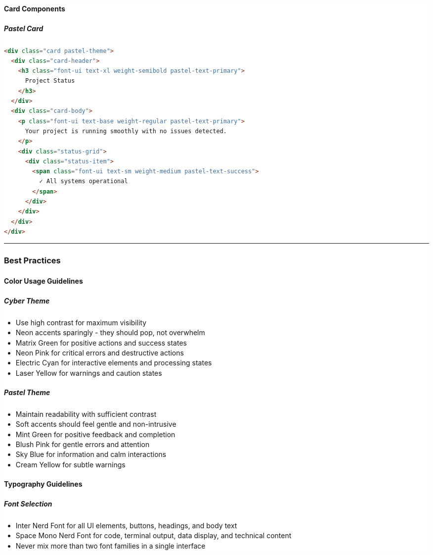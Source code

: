 #### Card Components

##### Pastel Card
```html
<div class="card pastel-theme">
  <div class="card-header">
    <h3 class="font-ui text-xl weight-semibold pastel-text-primary">
      Project Status
    </h3>
  </div>
  <div class="card-body">
    <p class="font-ui text-base weight-regular pastel-text-primary">
      Your project is running smoothly with no issues detected.
    </p>
    <div class="status-grid">
      <div class="status-item">
        <span class="font-ui text-sm weight-medium pastel-text-success">
          ✓ All systems operational
        </span>
      </div>
    </div>
  </div>
</div>
```

---

### Best Practices

#### Color Usage Guidelines

##### Cyber Theme
- Use high contrast for maximum visibility
- Neon accents sparingly - they should pop, not overwhelm
- Matrix Green for positive actions and success states
- Neon Pink for critical errors and destructive actions
- Electric Cyan for interactive elements and processing states
- Laser Yellow for warnings and caution states

##### Pastel Theme
- Maintain readability with sufficient contrast
- Soft accents should feel gentle and non-intrusive
- Mint Green for positive feedback and completion
- Blush Pink for gentle errors and attention
- Sky Blue for information and calm interactions
- Cream Yellow for subtle warnings

#### Typography Guidelines

##### Font Selection
- Inter Nerd Font for all UI elements, buttons, headings, and body text
- Space Mono Nerd Font for code, terminal output, data display, and technical content
- Never mix more than two font families in a single interface

